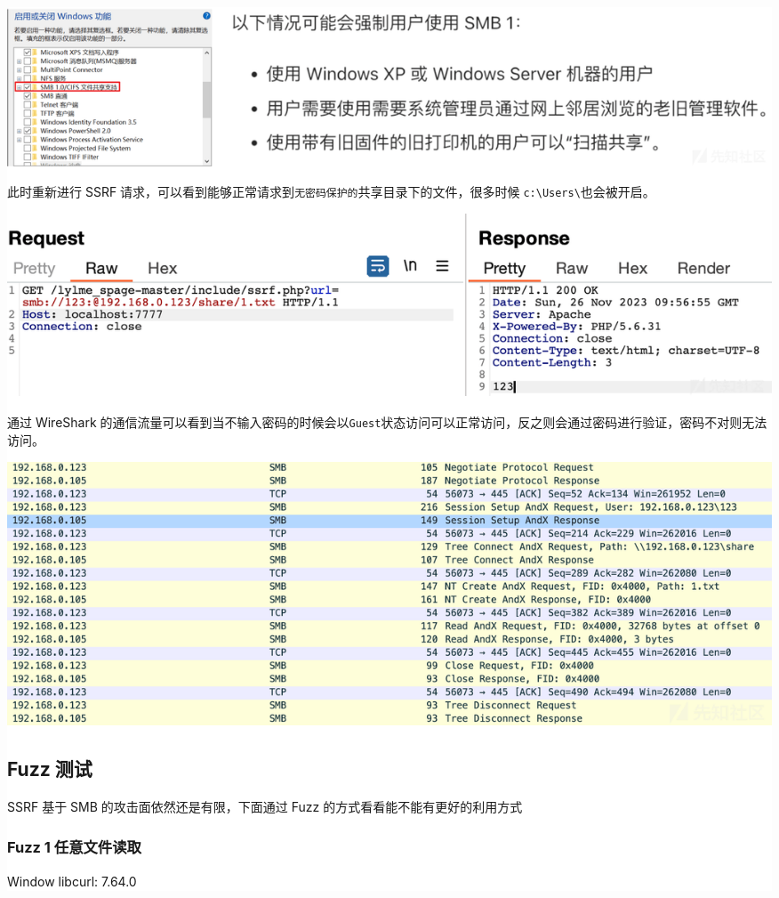 [![](assets/1701606471-011aa05706bf66a665f650751a0183ea.png)](https://xzfile.aliyuncs.com/media/upload/picture/20231127143603-3c5b088a-8cef-1.png)

此时重新进行 SSRF 请求，可以看到能够正常请求到`无密码保护的`共享目录下的文件，很多时候 `c:\Users\`也会被开启。

[![](assets/1701606471-ec1f27dbda1ff6a8cb35ab081ea54410.png)](https://xzfile.aliyuncs.com/media/upload/picture/20231127143611-41681732-8cef-1.png)

通过 WireShark 的通信流量可以看到当不输入密码的时候会以`Guest`状态访问可以正常访问，反之则会通过密码进行验证，密码不对则无法访问。

[![](assets/1701606471-84f83ee2c7e7fd5b2dce3f2b536c6c9b.png)](https://xzfile.aliyuncs.com/media/upload/picture/20231127143620-46bc91ea-8cef-1.png)

## Fuzz 测试

SSRF 基于 SMB 的攻击面依然还是有限，下面通过 Fuzz 的方式看看能不能有更好的利用方式

### Fuzz 1 任意文件读取

Window libcurl: 7.64.0
